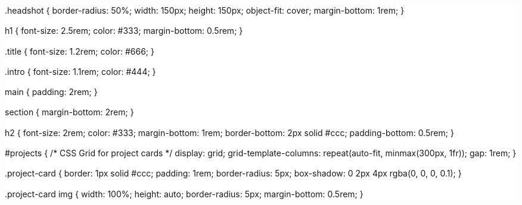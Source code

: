 .headshot {
  border-radius: 50%;
  width: 150px;
  height: 150px;
  object-fit: cover;
  margin-bottom: 1rem;
}

h1 {
  font-size: 2.5rem;
  color: #333;
  margin-bottom: 0.5rem;
}

.title {
  font-size: 1.2rem;
  color: #666;
}

.intro {
  font-size: 1.1rem;
  color: #444;
}

main {
  padding: 2rem;
}

section {
  margin-bottom: 2rem;
}

h2 {
  font-size: 2rem;
  color: #333;
  margin-bottom: 1rem;
  border-bottom: 2px solid #ccc;
  padding-bottom: 0.5rem;
}

#projects {
  /* CSS Grid for project cards */
  display: grid;
  grid-template-columns: repeat(auto-fit, minmax(300px, 1fr));
  gap: 1rem;
}

.project-card {
  border: 1px solid #ccc;
  padding: 1rem;
  border-radius: 5px;
  box-shadow: 0 2px 4px rgba(0, 0, 0, 0.1);
}

.project-card img {
  width: 100%;
  height: auto;
  border-radius: 5px;
  margin-bottom: 0.5rem;
}
